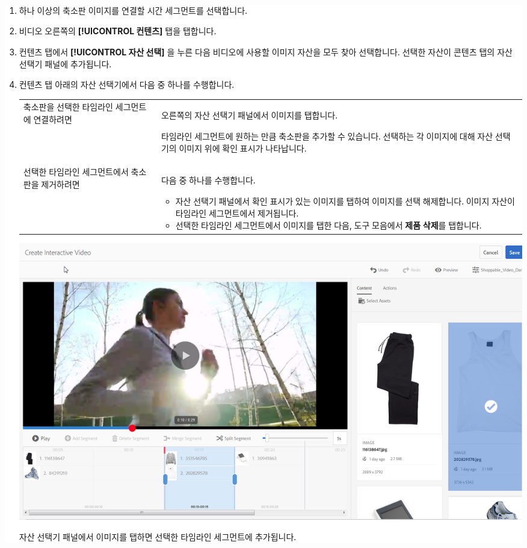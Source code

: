 
1. 하나 이상의 축소판 이미지를 연결할 시간 세그먼트를 선택합니다.
1. 비디오 오른쪽의 **[!UICONTROL 컨텐츠]** 탭을 탭합니다.
1. 컨텐츠 탭에서 **[!UICONTROL 자산 선택]** 을 누른 다음 비디오에 사용할 이미지 자산을 모두 찾아 선택합니다. 선택한 자산이 콘텐츠 탭의 자산 선택기 패널에 추가됩니다.

1. 컨텐츠 탭 아래의 자산 선택기에서 다음 중 하나를 수행합니다.

   <table>
      <tbody>
        <tr>
        <td>축소판을 선택한 타임라인 세그먼트에 연결하려면</td>
        <td><p>오른쪽의 자산 선택기 패널에서 이미지를 탭합니다.</p> <p>타임라인 세그먼트에 원하는 만큼 축소판을 추가할 수 있습니다. 선택하는 각 이미지에 대해 자산 선택기의 이미지 위에 확인 표시가 나타납니다.</p> </td>
        </tr>
        <tr>
        <td>선택한 타임라인 세그먼트에서 축소판을 제거하려면</td>
        <td><p>다음 중 하나를 수행합니다.</p>
          <ul>
          <li>자산 선택기 패널에서 확인 표시가 있는 이미지를 탭하여 이미지를 선택 해제합니다. 이미지 자산이 타임라인 세그먼트에서 제거됩니다.<br /> </li>
          <li>선택한 타임라인 세그먼트에서 이미지를 탭한 다음, 도구 모음에서 <strong>제품 삭제</strong>를 탭합니다.</li>
          </ul> </td>
        </tr>
      </tbody>
    </table>

   ![자산 선택기](assets/chlimage_1-133.png)

   자산 선택기 패널에서 이미지를 탭하면 선택한 타임라인 세그먼트에 추가됩니다.
